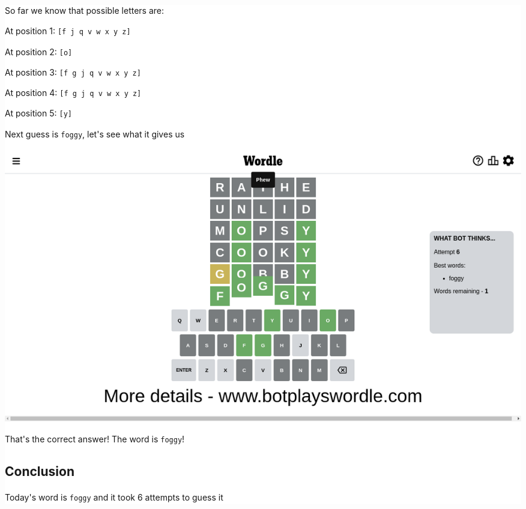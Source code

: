 So far we know that possible letters are:

At position 1: `[f j q v w x y z]`

At position 2: `[o]`

At position 3: `[f g j q v w x y z]`

At position 4: `[f g j q v w x y z]`

At position 5: `[y]`

Next guess is `foggy`, let's see what it gives us

![Attempt 6](2022-10-25/attempt-6.png)

That's the correct answer! The word is `foggy`!

## Conclusion

Today's word is `foggy` and it took 6 attempts to guess it

